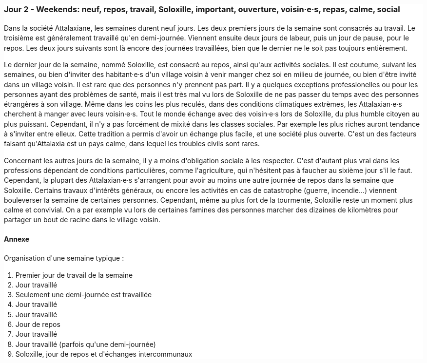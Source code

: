 ### <a name="2">Jour 2 - Weekends: neuf, repos, travail, Soloxille, important, ouverture, voisin·e·s, repas, calme, social</a>

Dans la société Attalaxiane, les semaines durent neuf jours.
Les deux premiers jours de la semaine sont consacrés au travail.
Le troisième est généralement travaillé qu'en demi-journée.
Viennent ensuite deux jours de labeur, puis un jour de pause, pour le repos.
Les deux jours suivants sont là encore des journées travaillées, bien que le dernier ne le soit pas toujours entièrement.

Le dernier jour de la semaine, nommé Soloxille, est consacré au repos, ainsi qu'aux activités sociales.
Il est coutume, suivant les semaines, ou bien d'inviter des habitant·e·s d'un village voisin à venir manger chez soi en milieu de journée, ou bien d'être invité dans un village voisin.
Il est rare que des personnes n'y prennent pas part.
Il y a quelques exceptions professionelles ou pour les personnes ayant des problèmes de santé, mais il est très mal vu lors de Soloxille de ne pas passer du temps avec des personnes étrangères à son village.
Même dans les coins les plus reculés, dans des conditions climatiques extrèmes, les Attalaxian·e·s cherchent à manger avec leurs voisin·e·s.
Tout le monde échange avec des voisin·e·s lors de Soloxille, du plus humble citoyen au plus puissant.
Cependant, il n'y a pas forcément de mixité dans les classes sociales.
Par exemple les plus riches auront tendance à s'inviter entre elleux.
Cette tradition a permis d'avoir un échange plus facile, et une société plus ouverte.
C'est un des facteurs faisant qu'Attalaxia est un pays calme, dans lequel les troubles civils sont rares.

Concernant les autres jours de la semaine, il y a moins d'obligation sociale à les respecter.
C'est d'autant plus vrai dans les professions dépendant de conditions particulières, comme l'agriculture, qui n'hésitent pas à faucher au sixième jour s'il le faut.
Cependant, la plupart des Attalaxian·e·s s'arrangent pour avoir au moins une autre journée de repos dans la semaine que Soloxille.
Certains travaux d'intérêts généraux, ou encore les activités en cas de catastrophe (guerre, incendie...) viennent bouleverser la semaine de certaines personnes.
Cependant, même au plus fort de la tourmente, Soloxille reste un moment plus calme et convivial.
On a par exemple vu lors de certaines famines des personnes marcher des dizaines de kilomètres pour partager un bout de racine dans le village voisin.

#### Annexe

Organisation d'une semaine typique :

  1. Premier jour de travail de la semaine
  2. Jour travaillé
  3. Seulement une demi-journée est travaillée
  4. Jour travaillé
  5. Jour travaillé
  6. Jour de repos
  7. Jour travaillé
  8. Jour travaillé (parfois qu'une demi-journée)
  9. Soloxille, jour de repos et d'échanges intercommunaux
